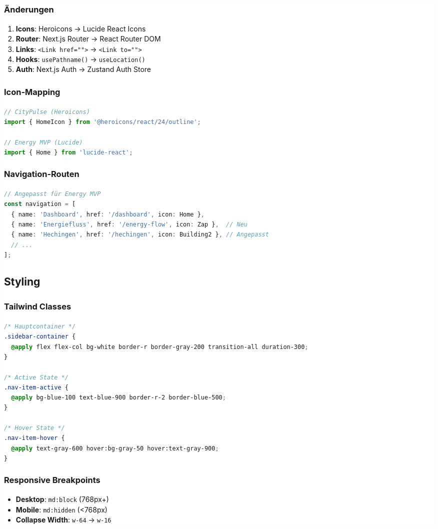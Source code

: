 ### Änderungen
1. **Icons**: Heroicons → Lucide React Icons
2. **Router**: Next.js Router → React Router DOM
3. **Links**: `<Link href="">` → `<Link to="">`
4. **Hooks**: `usePathname()` → `useLocation()`
5. **Auth**: Next.js Auth → Zustand Auth Store

### Icon-Mapping
```typescript
// CityPulse (Heroicons)
import { HomeIcon } from '@heroicons/react/24/outline';

// Energy MVP (Lucide)
import { Home } from 'lucide-react';
```

### Navigation-Routen
```typescript
// Angepasst für Energy MVP
const navigation = [
  { name: 'Dashboard', href: '/dashboard', icon: Home },
  { name: 'Energiefluss', href: '/energy-flow', icon: Zap },  // Neu
  { name: 'Hechingen', href: '/hechingen', icon: Building2 }, // Angepasst
  // ...
];
```

## Styling

### Tailwind Classes
```css
/* Hauptcontainer */
.sidebar-container {
  @apply flex flex-col bg-white border-r border-gray-200 transition-all duration-300;
}

/* Active State */
.nav-item-active {
  @apply bg-blue-100 text-blue-900 border-r-2 border-blue-500;
}

/* Hover State */
.nav-item-hover {
  @apply text-gray-600 hover:bg-gray-50 hover:text-gray-900;
}
```

### Responsive Breakpoints
- **Desktop**: `md:block` (768px+)
- **Mobile**: `md:hidden` (<768px)
- **Collapse Width**: `w-64` → `w-16`

